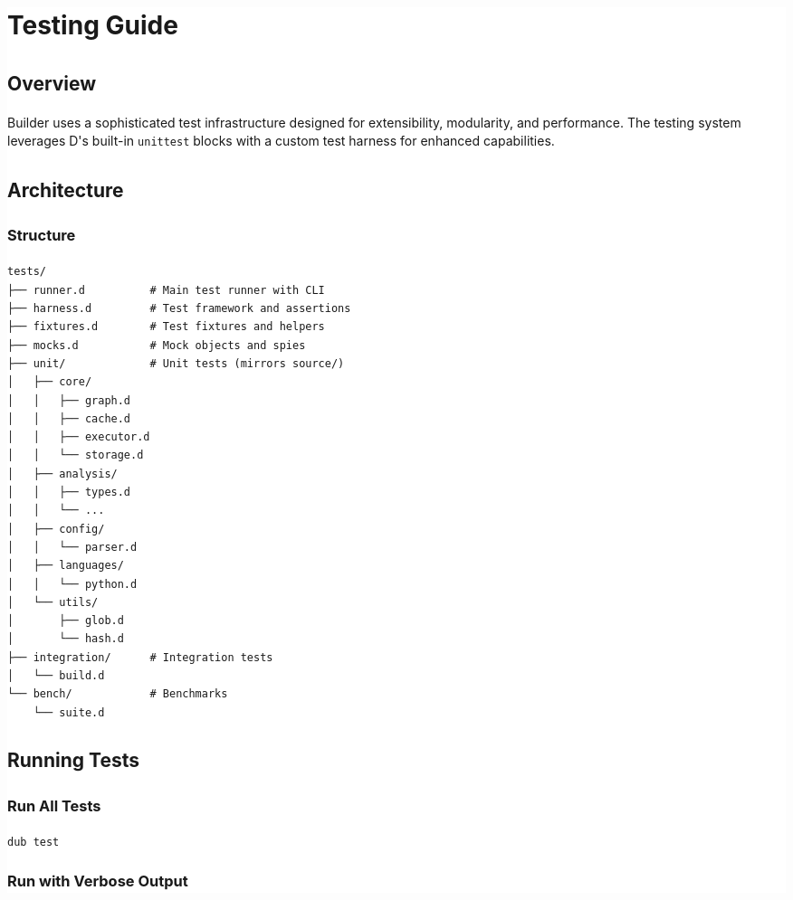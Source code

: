 # Testing Guide

## Overview

Builder uses a sophisticated test infrastructure designed for extensibility, modularity, and performance. The testing system leverages D's built-in `unittest` blocks with a custom test harness for enhanced capabilities.

## Architecture

### Structure

```
tests/
├── runner.d          # Main test runner with CLI
├── harness.d         # Test framework and assertions
├── fixtures.d        # Test fixtures and helpers
├── mocks.d           # Mock objects and spies
├── unit/             # Unit tests (mirrors source/)
│   ├── core/
│   │   ├── graph.d
│   │   ├── cache.d
│   │   ├── executor.d
│   │   └── storage.d
│   ├── analysis/
│   │   ├── types.d
│   │   └── ...
│   ├── config/
│   │   └── parser.d
│   ├── languages/
│   │   └── python.d
│   └── utils/
│       ├── glob.d
│       └── hash.d
├── integration/      # Integration tests
│   └── build.d
└── bench/            # Benchmarks
    └── suite.d
```

## Running Tests

### Run All Tests

```bash
dub test
```

### Run with Verbose Output
